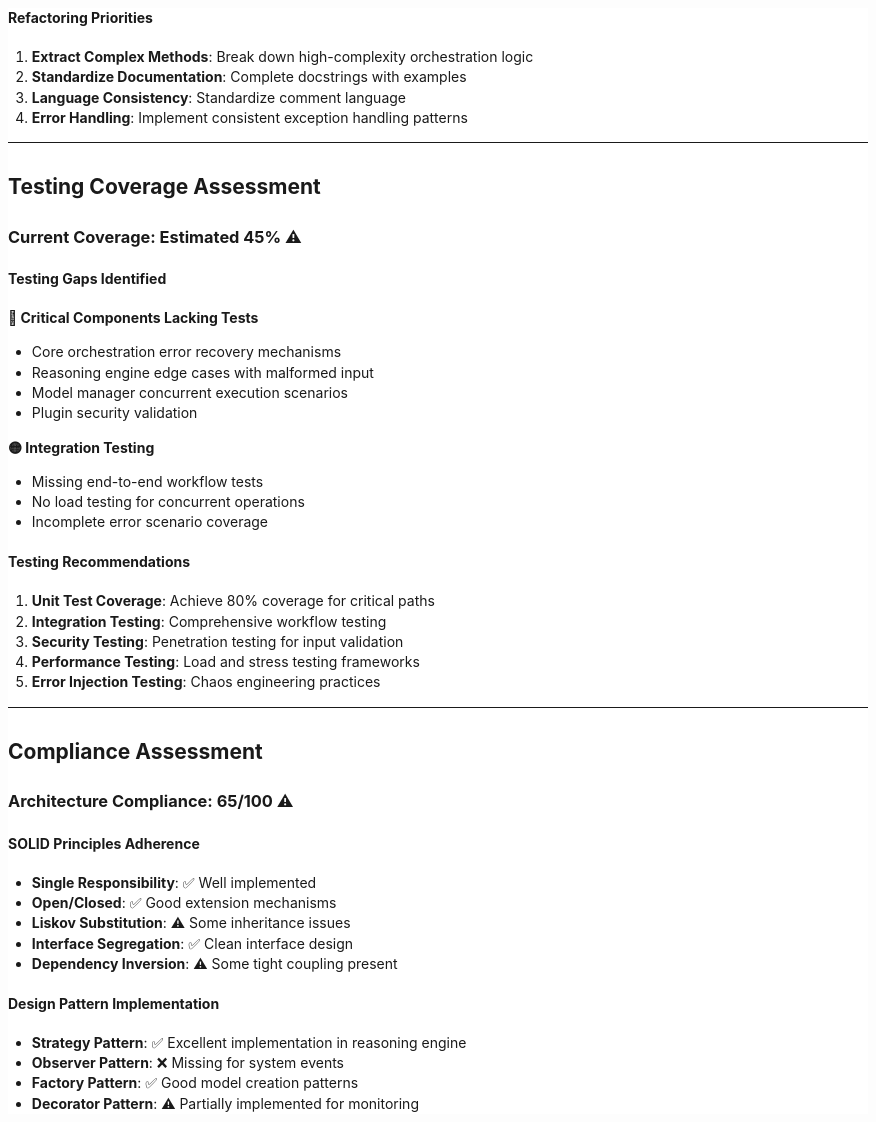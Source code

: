 #### Refactoring Priorities
1. **Extract Complex Methods**: Break down high-complexity orchestration logic
2. **Standardize Documentation**: Complete docstrings with examples
3. **Language Consistency**: Standardize comment language
4. **Error Handling**: Implement consistent exception handling patterns

---

## Testing Coverage Assessment

### Current Coverage: **Estimated 45%** ⚠️

#### Testing Gaps Identified

**🔴 Critical Components Lacking Tests**
- Core orchestration error recovery mechanisms
- Reasoning engine edge cases with malformed input
- Model manager concurrent execution scenarios
- Plugin security validation

**🟡 Integration Testing**
- Missing end-to-end workflow tests
- No load testing for concurrent operations
- Incomplete error scenario coverage

#### Testing Recommendations
1. **Unit Test Coverage**: Achieve 80% coverage for critical paths
2. **Integration Testing**: Comprehensive workflow testing
3. **Security Testing**: Penetration testing for input validation
4. **Performance Testing**: Load and stress testing frameworks
5. **Error Injection Testing**: Chaos engineering practices

---

## Compliance Assessment

### Architecture Compliance: **65/100** ⚠️

#### SOLID Principles Adherence
- **Single Responsibility**: ✅ Well implemented
- **Open/Closed**: ✅ Good extension mechanisms
- **Liskov Substitution**: ⚠️ Some inheritance issues
- **Interface Segregation**: ✅ Clean interface design
- **Dependency Inversion**: ⚠️ Some tight coupling present

#### Design Pattern Implementation
- **Strategy Pattern**: ✅ Excellent implementation in reasoning engine
- **Observer Pattern**: ❌ Missing for system events
- **Factory Pattern**: ✅ Good model creation patterns
- **Decorator Pattern**: ⚠️ Partially implemented for monitoring
